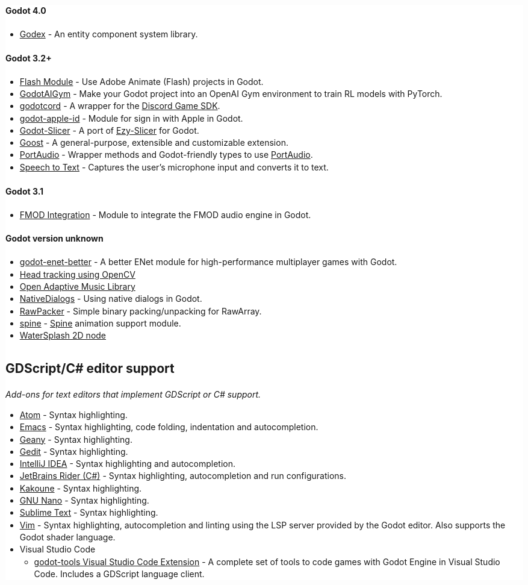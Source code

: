 #### Godot 4.0

-   [Godex](https://github.com/GodotECS/godex) - An entity component system library.

#### Godot 3.2+

-   [Flash Module](https://github.com/funexpected/godot-flash-module) - Use Adobe Animate (Flash) projects in Godot.
-   [GodotAIGym](https://github.com/lupoglaz/GodotAIGym) - Make your Godot project into an OpenAI Gym environment to train RL models with PyTorch.
-   [godotcord](https://github.com/drachenfrucht1/godotcord) - A wrapper for the [Discord Game SDK](https://discord.com/developers/docs/game-sdk/sdk-starter-guide).
-   [godot-apple-id](https://github.com/Wild-Pluto/godot-apple-id) - Module for sign in with Apple in Godot.
-   [Godot-Slicer](https://github.com/cj-dimaggio/godot-slicer) - A port of [Ezy-Slicer](https://github.com/DavidArayan/ezy-slice) for Godot.
-   [Goost](https://github.com/goostengine/goost) - A general-purpose, extensible and customizable extension.
-   [PortAudio](https://github.com/sebastian-heinz/portaudio) - Wrapper methods and Godot-friendly types to use [PortAudio](http://www.portaudio.com).
-   [Speech to Text](https://github.com/menip/godot_speech_to_text) - Captures the user’s microphone input and converts it to text.

#### Godot 3.1

-   [FMOD Integration](https://github.com/alexfonseka/godot-fmod-integration) - Module to integrate the FMOD audio engine in Godot.

#### Godot version unknown

-   [godot-enet-better](https://github.com/Faless/godot-enet-better) - A better ENet module for high-performance multiplayer games with Godot.
-   [Head tracking using OpenCV](https://github.com/antarktikali/godot-opencv-gpu-perspective)
-   [Open Adaptive Music Library](https://github.com/oamldev/oamlGodotModule)
-   [NativeDialogs](https://github.com/GodotExplorer/NativeDialogs) - Using native dialogs in Godot.
-   [RawPacker](https://github.com/empyreanx/rawpacker) - Simple binary packing/unpacking for RawArray.
-   [spine](https://github.com/GodotExplorer/spine) - [Spine](http://esotericsoftware.com/) animation support module.
-   [WaterSplash 2D node](https://github.com/laverneth/water)

GDScript/C\# editor support
---------------------------

*Add-ons for text editors that implement GDScript or C\# support.*

-   [Atom](https://atom.io/packages/lang-gdscript) - Syntax highlighting.
-   [Emacs](https://github.com/godotengine/emacs-gdscript-mode) - Syntax highlighting, code folding, indentation and autocompletion.
-   [Geany](https://github.com/haimat/GDScript-Geany) - Syntax highlighting.
-   [Gedit](https://github.com/haimat/GDScript-gedit) - Syntax highlighting.
-   [IntelliJ IDEA](https://github.com/exigow/intellij-gdscript) - Syntax highlighting and autocompletion.
-   [JetBrains Rider (C\#)](https://github.com/JetBrains/godot-support) - Syntax highlighting, autocompletion and run configurations.
-   [Kakoune](https://github.com/Skytrias/gdscript-kak) - Syntax highlighting.
-   [GNU Nano](https://github.com/GodotID/nano-gdscript) - Syntax highlighting.
-   [Sublime Text](https://github.com/beefsack/GDScript-sublime) - Syntax highlighting.
-   [Vim](https://github.com/habamax/vim-godot) - Syntax highlighting, autocompletion and linting using the LSP server provided by the Godot editor. Also supports the Godot shader language.
-   Visual Studio Code
    -   [godot-tools Visual Studio Code Extension](https://marketplace.visualstudio.com/items?itemName=geequlim.godot-tools) - A complete set of tools to code games with Godot Engine in Visual Studio Code. Includes a GDScript language client.